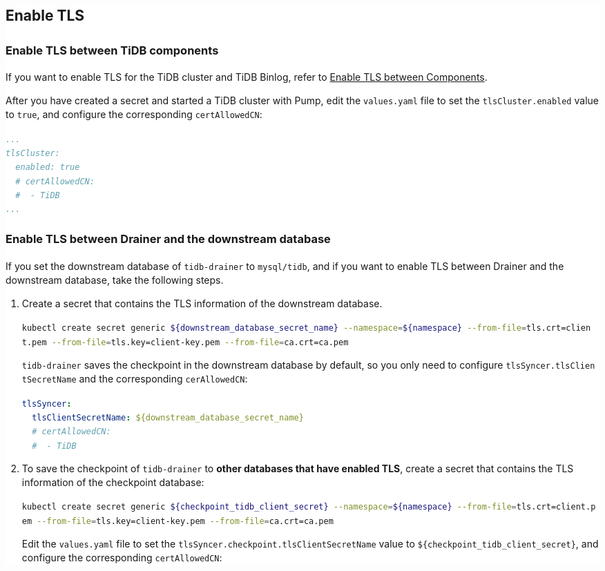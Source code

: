 ## Enable TLS

### Enable TLS between TiDB components

If you want to enable TLS for the TiDB cluster and TiDB Binlog, refer to [Enable TLS between Components](enable-tls-between-components.md).

After you have created a secret and started a TiDB cluster with Pump, edit the `values.yaml` file to set the `tlsCluster.enabled` value to `true`, and configure the corresponding `certAllowedCN`:

```yaml
...
tlsCluster:
  enabled: true
  # certAllowedCN:
  #  - TiDB
...
```

### Enable TLS between Drainer and the downstream database

If you set the downstream database of `tidb-drainer` to `mysql/tidb`, and if you want to enable TLS between Drainer and the downstream database, take the following steps.

1. Create a secret that contains the TLS information of the downstream database.

    ```bash
    kubectl create secret generic ${downstream_database_secret_name} --namespace=${namespace} --from-file=tls.crt=client.pem --from-file=tls.key=client-key.pem --from-file=ca.crt=ca.pem
    ```

    `tidb-drainer` saves the checkpoint in the downstream database by default, so you only need to configure `tlsSyncer.tlsClientSecretName` and the corresponding `cerAllowedCN`:

    ```yaml
    tlsSyncer:
      tlsClientSecretName: ${downstream_database_secret_name}
      # certAllowedCN:
      #  - TiDB
    ```

2. To save the checkpoint of `tidb-drainer` to **other databases that have enabled TLS**, create a secret that contains the TLS information of the checkpoint database:

    ```bash
    kubectl create secret generic ${checkpoint_tidb_client_secret} --namespace=${namespace} --from-file=tls.crt=client.pem --from-file=tls.key=client-key.pem --from-file=ca.crt=ca.pem
    ```

    Edit the `values.yaml` file to set the `tlsSyncer.checkpoint.tlsClientSecretName` value to `${checkpoint_tidb_client_secret}`, and configure the corresponding `certAllowedCN`:
